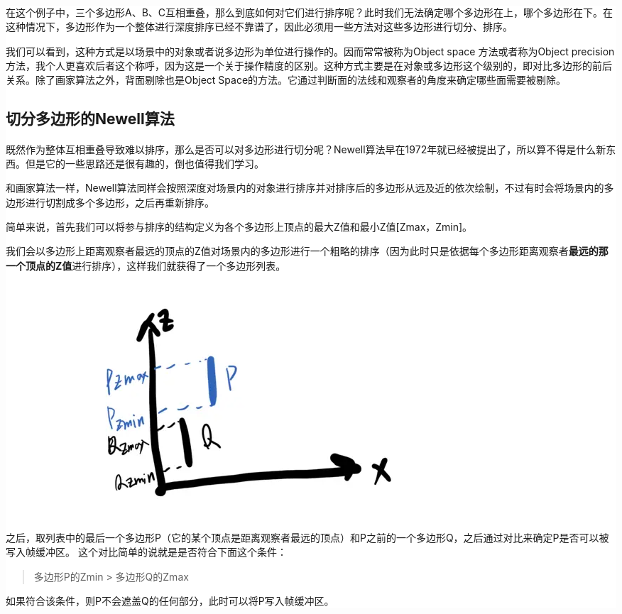 在这个例子中，三个多边形A、B、C互相重叠，那么到底如何对它们进行排序呢？此时我们无法确定哪个多边形在上，哪个多边形在下。在这种情况下，多边形作为一个整体进行深度排序已经不靠谱了，因此必须用一些方法对这些多边形进行切分、排序。

我们可以看到，这种方式是以场景中的对象或者说多边形为单位进行操作的。因而常常被称为Object space 方法或者称为Object precision 方法，我个人更喜欢后者这个称呼，因为这是一个关于操作精度的区别。这种方式主要是在对象或多边形这个级别的，即对比多边形的前后关系。除了画家算法之外，背面剔除也是Object Space的方法。它通过判断面的法线和观察者的角度来确定哪些面需要被剔除。

## 切分多边形的Newell算法

既然作为整体互相重叠导致难以排序，那么是否可以对多边形进行切分呢？Newell算法早在1972年就已经被提出了，所以算不得是什么新东西。但是它的一些思路还是很有趣的，倒也值得我们学习。

和画家算法一样，Newell算法同样会按照深度对场景内的对象进行排序并对排序后的多边形从远及近的依次绘制，不过有时会将场景内的多边形进行切割成多个多边形，之后再重新排序。

简单来说，首先我们可以将参与排序的结构定义为各个多边形上顶点的最大Z值和最小Z值[Zmax，Zmin]。

我们会以多边形上距离观察者最远的顶点的Z值对场景内的多边形进行一个粗略的排序（因为此时只是依据每个多边形距离观察者**最远的那一个顶点的Z值**进行排序），这样我们就获得了一个多边形列表。



![img](./imgs/Depth6.png)

之后，取列表中的最后一个多边形P（它的某个顶点是距离观察者最远的顶点）和P之前的一个多边形Q，之后通过对比来确定P是否可以被写入帧缓冲区。
这个对比简单的说就是是否符合下面这个条件：

> 多边形P的Zmin > 多边形Q的Zmax

如果符合该条件，则P不会遮盖Q的任何部分，此时可以将P写入帧缓冲区。


[^SM]: Shader Model，即渲染器模型，旧称优化渲染引擎模式。
[^Shadow Bias]: 即阴影偏移，为解决shadow map产生的shadow acne（自遮挡阴影瑕疵）问题而使用的一种算法。